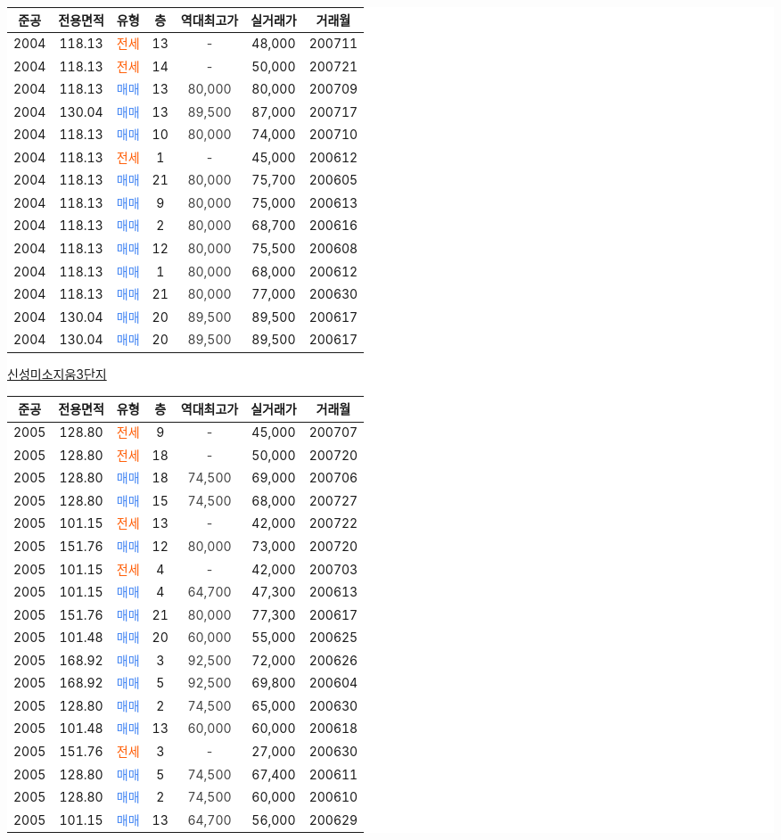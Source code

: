 |준공|전용면적|유형|층|역대최고가|실거래가|거래월|
|:---:|:---:|:---:|:---:|:---:|:---:|:---:|
|2004|118.13|<span style="color:#ff5a00">전세</span>|13|<span style="color:#444444">-</span>|48,000|200711|
|2004|118.13|<span style="color:#ff5a00">전세</span>|14|<span style="color:#444444">-</span>|50,000|200721|
|2004|118.13|<span style="color:#4285f3">매매</span>|13|<span style="color:#444444">80,000</span>|80,000|200709|
|2004|130.04|<span style="color:#4285f3">매매</span>|13|<span style="color:#444444">89,500</span>|87,000|200717|
|2004|118.13|<span style="color:#4285f3">매매</span>|10|<span style="color:#444444">80,000</span>|74,000|200710|
|2004|118.13|<span style="color:#ff5a00">전세</span>|1|<span style="color:#444444">-</span>|45,000|200612|
|2004|118.13|<span style="color:#4285f3">매매</span>|21|<span style="color:#444444">80,000</span>|75,700|200605|
|2004|118.13|<span style="color:#4285f3">매매</span>|9|<span style="color:#444444">80,000</span>|75,000|200613|
|2004|118.13|<span style="color:#4285f3">매매</span>|2|<span style="color:#444444">80,000</span>|68,700|200616|
|2004|118.13|<span style="color:#4285f3">매매</span>|12|<span style="color:#444444">80,000</span>|75,500|200608|
|2004|118.13|<span style="color:#4285f3">매매</span>|1|<span style="color:#444444">80,000</span>|68,000|200612|
|2004|118.13|<span style="color:#4285f3">매매</span>|21|<span style="color:#444444">80,000</span>|77,000|200630|
|2004|130.04|<span style="color:#4285f3">매매</span>|20|<span style="color:#444444">89,500</span>|89,500|200617|
|2004|130.04|<span style="color:#4285f3">매매</span>|20|<span style="color:#444444">89,500</span>|89,500|200617|

[신성미소지움3단지](https://search.naver.com/search.naver?query=%EC%9D%B8%EC%B2%9C%EA%B4%91%EC%97%AD%EC%8B%9C+%EB%B6%80%ED%8F%89%EA%B5%AC+%EC%82%BC%EC%82%B0%EB%8F%99+%EC%8B%A0%EC%84%B1%EB%AF%B8%EC%86%8C%EC%A7%80%EC%9B%803%EB%8B%A8%EC%A7%80)

|준공|전용면적|유형|층|역대최고가|실거래가|거래월|
|:---:|:---:|:---:|:---:|:---:|:---:|:---:|
|2005|128.80|<span style="color:#ff5a00">전세</span>|9|<span style="color:#444444">-</span>|45,000|200707|
|2005|128.80|<span style="color:#ff5a00">전세</span>|18|<span style="color:#444444">-</span>|50,000|200720|
|2005|128.80|<span style="color:#4285f3">매매</span>|18|<span style="color:#444444">74,500</span>|69,000|200706|
|2005|128.80|<span style="color:#4285f3">매매</span>|15|<span style="color:#444444">74,500</span>|68,000|200727|
|2005|101.15|<span style="color:#ff5a00">전세</span>|13|<span style="color:#444444">-</span>|42,000|200722|
|2005|151.76|<span style="color:#4285f3">매매</span>|12|<span style="color:#444444">80,000</span>|73,000|200720|
|2005|101.15|<span style="color:#ff5a00">전세</span>|4|<span style="color:#444444">-</span>|42,000|200703|
|2005|101.15|<span style="color:#4285f3">매매</span>|4|<span style="color:#444444">64,700</span>|47,300|200613|
|2005|151.76|<span style="color:#4285f3">매매</span>|21|<span style="color:#444444">80,000</span>|77,300|200617|
|2005|101.48|<span style="color:#4285f3">매매</span>|20|<span style="color:#444444">60,000</span>|55,000|200625|
|2005|168.92|<span style="color:#4285f3">매매</span>|3|<span style="color:#444444">92,500</span>|72,000|200626|
|2005|168.92|<span style="color:#4285f3">매매</span>|5|<span style="color:#444444">92,500</span>|69,800|200604|
|2005|128.80|<span style="color:#4285f3">매매</span>|2|<span style="color:#444444">74,500</span>|65,000|200630|
|2005|101.48|<span style="color:#4285f3">매매</span>|13|<span style="color:#444444">60,000</span>|60,000|200618|
|2005|151.76|<span style="color:#ff5a00">전세</span>|3|<span style="color:#444444">-</span>|27,000|200630|
|2005|128.80|<span style="color:#4285f3">매매</span>|5|<span style="color:#444444">74,500</span>|67,400|200611|
|2005|128.80|<span style="color:#4285f3">매매</span>|2|<span style="color:#444444">74,500</span>|60,000|200610|
|2005|101.15|<span style="color:#4285f3">매매</span>|13|<span style="color:#444444">64,700</span>|56,000|200629|
